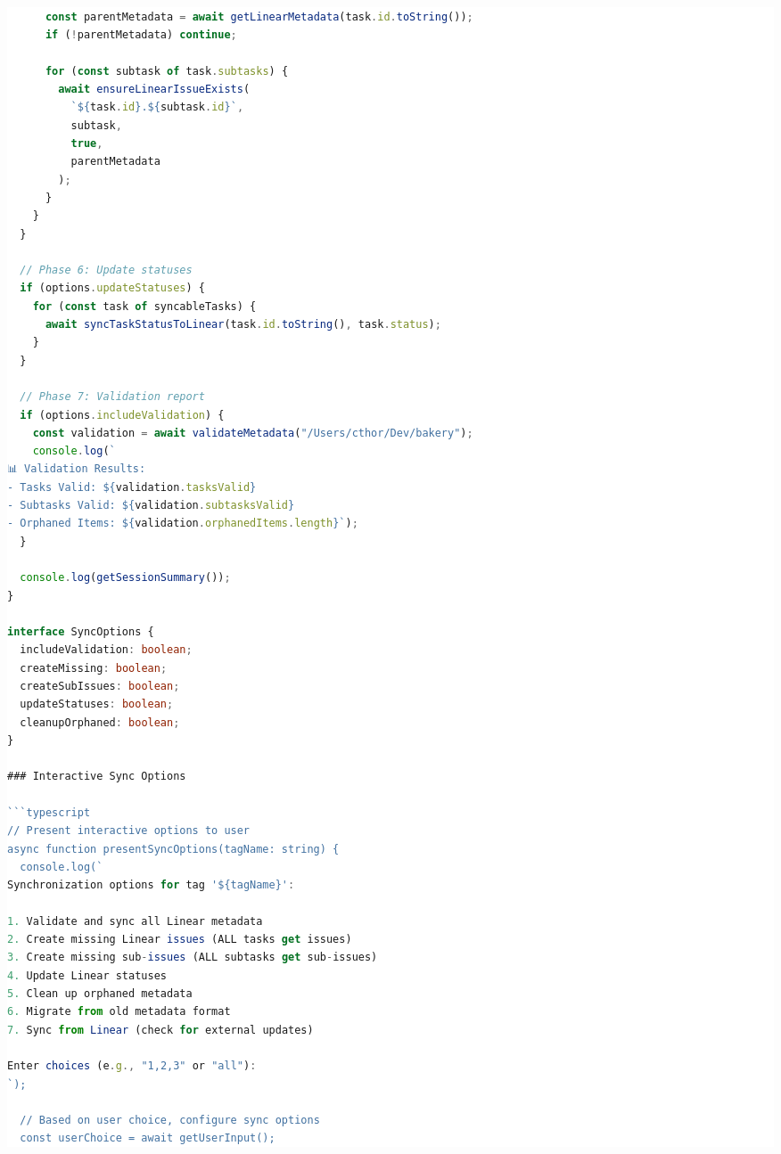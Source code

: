 ```typescript
      const parentMetadata = await getLinearMetadata(task.id.toString());
      if (!parentMetadata) continue;
      
      for (const subtask of task.subtasks) {
        await ensureLinearIssueExists(
          `${task.id}.${subtask.id}`,
          subtask,
          true,
          parentMetadata
        );
      }
    }
  }
  
  // Phase 6: Update statuses
  if (options.updateStatuses) {
    for (const task of syncableTasks) {
      await syncTaskStatusToLinear(task.id.toString(), task.status);
    }
  }
  
  // Phase 7: Validation report
  if (options.includeValidation) {
    const validation = await validateMetadata("/Users/cthor/Dev/bakery");
    console.log(`
📊 Validation Results:
- Tasks Valid: ${validation.tasksValid}
- Subtasks Valid: ${validation.subtasksValid}
- Orphaned Items: ${validation.orphanedItems.length}`);
  }
  
  console.log(getSessionSummary());
}

interface SyncOptions {
  includeValidation: boolean;
  createMissing: boolean;
  createSubIssues: boolean;
  updateStatuses: boolean;
  cleanupOrphaned: boolean;
}

### Interactive Sync Options

```typescript
// Present interactive options to user
async function presentSyncOptions(tagName: string) {
  console.log(`
Synchronization options for tag '${tagName}':

1. Validate and sync all Linear metadata
2. Create missing Linear issues (ALL tasks get issues)
3. Create missing sub-issues (ALL subtasks get sub-issues)
4. Update Linear statuses
5. Clean up orphaned metadata
6. Migrate from old metadata format
7. Sync from Linear (check for external updates)

Enter choices (e.g., "1,2,3" or "all"):
`);
  
  // Based on user choice, configure sync options
  const userChoice = await getUserInput();
```
